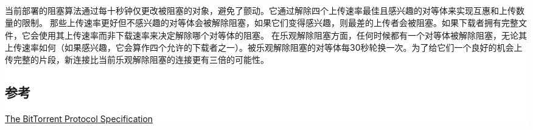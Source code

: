 当前部署的阻塞算法通过每十秒钟仅更改被阻塞的对象，避免了颤动。它通过解除四个上传速率最佳且感兴趣的对等体来实现互惠和上传数量的限制。
那些上传速率更好但不感兴趣的对等体会被解除阻塞，如果它们变得感兴趣，则最差的上传者会被阻塞。如果下载者拥有完整文件，它会使用其上传速率而非下载速率来决定解除哪个对等体的阻塞。
在乐观解除阻塞方面，任何时候都有一个对等体被解除阻塞，无论其上传速率如何（如果感兴趣，它会算作四个允许的下载者之一）。被乐观解除阻塞的对等体每30秒轮换一次。为了给它们一个良好的机会上传完整的片段，新连接比当前乐观解除阻塞的连接更有三倍的可能性。

## 参考

[The BitTorrent Protocol Specification](http://ll.www.bittorrent.org/beps/bep_0003.html)

